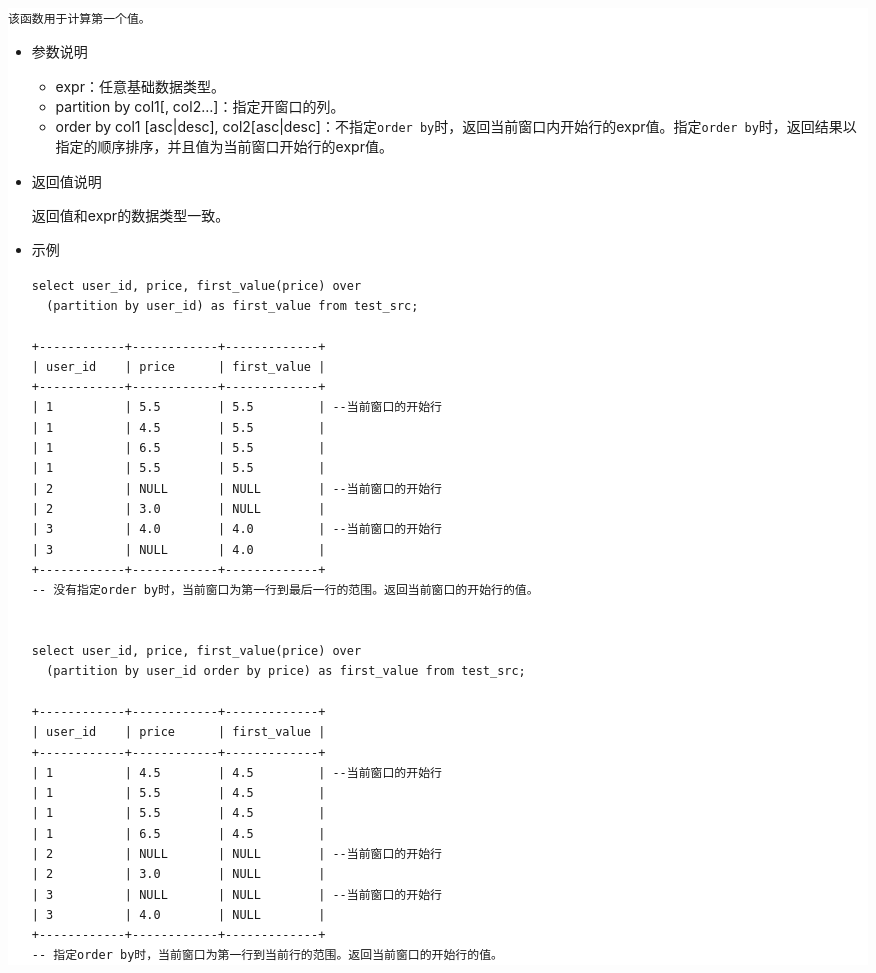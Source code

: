     该函数用于计算第一个值。

-   参数说明
    -   expr：任意基础数据类型。
    -   partition by col1\[, col2…\]：指定开窗口的列。
    -   order by col1 \[asc\|desc\], col2\[asc\|desc\]：不指定`order by`时，返回当前窗口内开始行的expr值。指定`order by`时，返回结果以指定的顺序排序，并且值为当前窗口开始行的expr值。
-   返回值说明

    返回值和expr的数据类型一致。

-   示例

    ```
    select user_id, price, first_value(price) over
      (partition by user_id) as first_value from test_src;
    
    +------------+------------+-------------+
    | user_id    | price      | first_value |
    +------------+------------+-------------+
    | 1          | 5.5        | 5.5         | --当前窗口的开始行
    | 1          | 4.5        | 5.5         |
    | 1          | 6.5        | 5.5         |
    | 1          | 5.5        | 5.5         |
    | 2          | NULL       | NULL        | --当前窗口的开始行
    | 2          | 3.0        | NULL        |
    | 3          | 4.0        | 4.0         | --当前窗口的开始行
    | 3          | NULL       | 4.0         |
    +------------+------------+-------------+
    -- 没有指定order by时，当前窗口为第一行到最后一行的范围。返回当前窗口的开始行的值。
    
    
    select user_id, price, first_value(price) over
      (partition by user_id order by price) as first_value from test_src;
    
    +------------+------------+-------------+
    | user_id    | price      | first_value |
    +------------+------------+-------------+
    | 1          | 4.5        | 4.5         | --当前窗口的开始行
    | 1          | 5.5        | 4.5         |
    | 1          | 5.5        | 4.5         |
    | 1          | 6.5        | 4.5         |
    | 2          | NULL       | NULL        | --当前窗口的开始行
    | 2          | 3.0        | NULL        |
    | 3          | NULL       | NULL        | --当前窗口的开始行
    | 3          | 4.0        | NULL        |
    +------------+------------+-------------+
    -- 指定order by时，当前窗口为第一行到当前行的范围。返回当前窗口的开始行的值。
    ```
